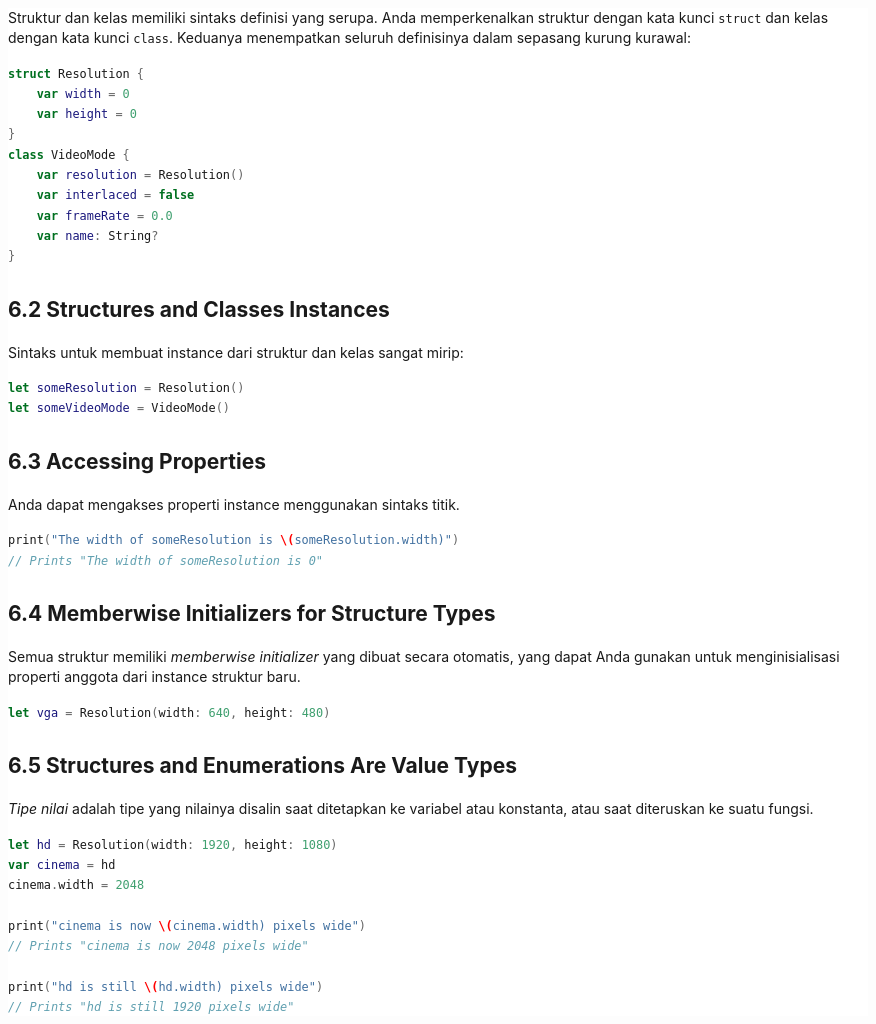 Struktur dan kelas memiliki sintaks definisi yang serupa. Anda memperkenalkan struktur dengan kata kunci `struct` dan kelas dengan kata kunci `class`. Keduanya menempatkan seluruh definisinya dalam sepasang kurung kurawal:

```swift
struct Resolution {
    var width = 0
    var height = 0
}
class VideoMode {
    var resolution = Resolution()
    var interlaced = false
    var frameRate = 0.0
    var name: String?
}
```

## 6.2 Structures and Classes Instances

Sintaks untuk membuat instance dari struktur dan kelas sangat mirip:

```swift
let someResolution = Resolution()
let someVideoMode = VideoMode()
```

## 6.3 Accessing Properties

Anda dapat mengakses properti instance menggunakan sintaks titik.

```swift
print("The width of someResolution is \(someResolution.width)")
// Prints "The width of someResolution is 0"
```

## 6.4 Memberwise Initializers for Structure Types

Semua struktur memiliki *memberwise initializer* yang dibuat secara otomatis, yang dapat Anda gunakan untuk menginisialisasi properti anggota dari instance struktur baru.

```swift
let vga = Resolution(width: 640, height: 480)
```

## 6.5 Structures and Enumerations Are Value Types

*Tipe nilai* adalah tipe yang nilainya disalin saat ditetapkan ke variabel atau konstanta, atau saat diteruskan ke suatu fungsi.

```swift
let hd = Resolution(width: 1920, height: 1080)
var cinema = hd
cinema.width = 2048

print("cinema is now \(cinema.width) pixels wide")
// Prints "cinema is now 2048 pixels wide"

print("hd is still \(hd.width) pixels wide")
// Prints "hd is still 1920 pixels wide"
```
